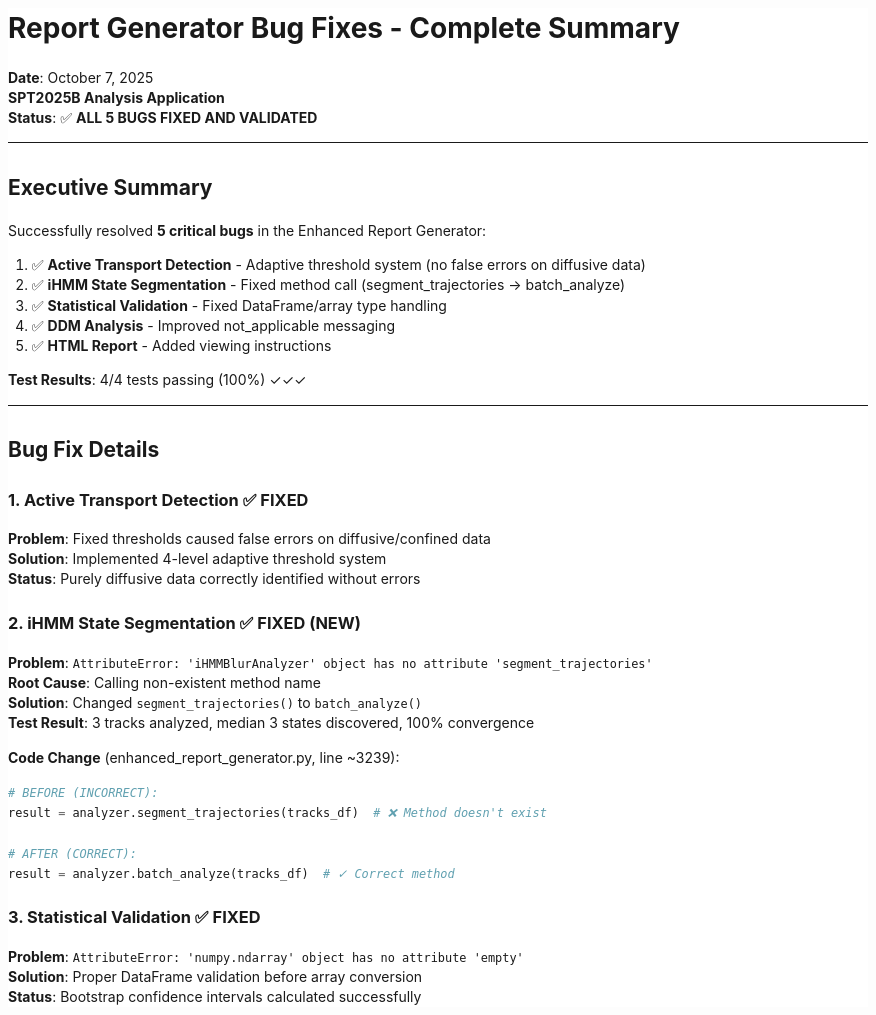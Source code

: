 # Report Generator Bug Fixes - Complete Summary

**Date**: October 7, 2025  
**SPT2025B Analysis Application**  
**Status**: ✅ **ALL 5 BUGS FIXED AND VALIDATED**

---

## Executive Summary

Successfully resolved **5 critical bugs** in the Enhanced Report Generator:

1. ✅ **Active Transport Detection** - Adaptive threshold system (no false errors on diffusive data)
2. ✅ **iHMM State Segmentation** - Fixed method call (segment_trajectories → batch_analyze)
3. ✅ **Statistical Validation** - Fixed DataFrame/array type handling
4. ✅ **DDM Analysis** - Improved not_applicable messaging
5. ✅ **HTML Report** - Added viewing instructions

**Test Results**: 4/4 tests passing (100%) ✓✓✓

---

## Bug Fix Details

### 1. Active Transport Detection ✅ FIXED

**Problem**: Fixed thresholds caused false errors on diffusive/confined data  
**Solution**: Implemented 4-level adaptive threshold system  
**Status**: Purely diffusive data correctly identified without errors

### 2. iHMM State Segmentation ✅ FIXED (NEW)

**Problem**: `AttributeError: 'iHMMBlurAnalyzer' object has no attribute 'segment_trajectories'`  
**Root Cause**: Calling non-existent method name  
**Solution**: Changed `segment_trajectories()` to `batch_analyze()`  
**Test Result**: 3 tracks analyzed, median 3 states discovered, 100% convergence

**Code Change** (enhanced_report_generator.py, line ~3239):
```python
# BEFORE (INCORRECT):
result = analyzer.segment_trajectories(tracks_df)  # ❌ Method doesn't exist

# AFTER (CORRECT):
result = analyzer.batch_analyze(tracks_df)  # ✓ Correct method
```

### 3. Statistical Validation ✅ FIXED

**Problem**: `AttributeError: 'numpy.ndarray' object has no attribute 'empty'`  
**Solution**: Proper DataFrame validation before array conversion  
**Status**: Bootstrap confidence intervals calculated successfully
